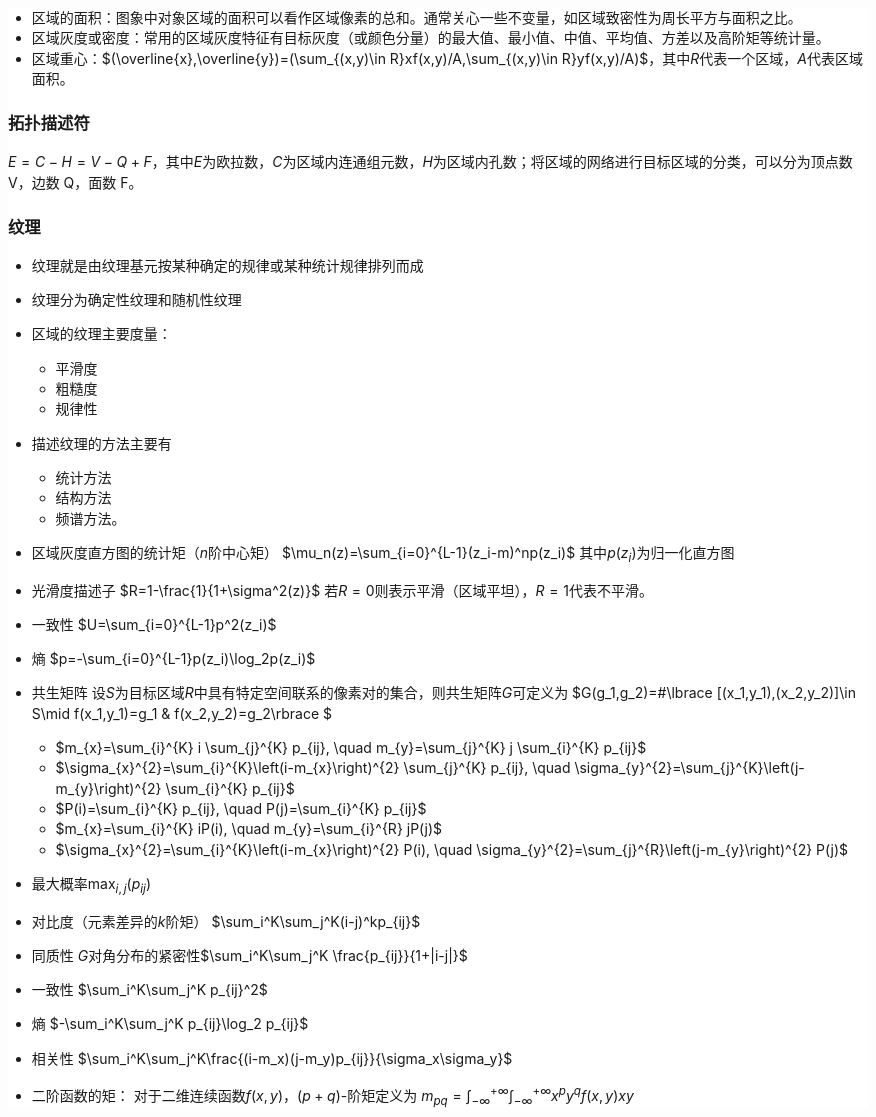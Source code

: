 - 区域的面积：图象中对象区域的面积可以看作区域像素的总和。通常关心一些不变量，如区域致密性为周长平方与面积之比。
- 区域灰度或密度：常用的区域灰度特征有目标灰度（或颜色分量）的最大值、最小值、中值、平均值、方差以及高阶矩等统计量。
- 区域重心：$(\overline{x},\overline{y})=(\sum_{(x,y)\in R}xf(x,y)/A,\sum_{(x,y)\in R}yf(x,y)/A)$，其中$R$代表一个区域，$A$代表区域面积。

### 拓扑描述符

$E=C-H=V−Q+F$，其中$E$为欧拉数，$C$为区域内连通组元数，$H$为区域内孔数；将区域的网络进行目标区域的分类，可以分为顶点数 V，边数 Q，面数 F。

### 纹理

- 纹理就是由纹理基元按某种确定的规律或某种统计规律排列而成
- 纹理分为确定性纹理和随机性纹理
- 区域的纹理主要度量：
  - 平滑度
  - 粗糙度
  - 规律性
- 描述纹理的方法主要有

  - 统计方法
  - 结构方法
  - 频谱方法。

- 区域灰度直方图的统计矩（$n$阶中心矩）
  $\mu_n(z)=\sum_{i=0}^{L-1}(z_i-m)^np(z_i)$
  其中$p(z_i)$为归一化直方图
- 光滑度描述子
  $R=1-\frac{1}{1+\sigma^2(z)}$
  若$R=0$则表示平滑（区域平坦），$R=1$代表不平滑。
- 一致性
  $U=\sum_{i=0}^{L-1}p^2(z_i)$
- 熵
  $p=-\sum_{i=0}^{L-1}p(z_i)\log_2p(z_i)$
- 共生矩阵
  设$S$为目标区域$R$中具有特定空间联系的像素对的集合，则共生矩阵$G$可定义为
  $G(g_1,g_2)=\#\lbrace [(x_1,y_1),(x_2,y_2)]\in S\mid f(x_1,y_1)=g_1 \& f(x_2,y_2)=g_2\rbrace $
  - $m_{x}=\sum_{i}^{K} i \sum_{j}^{K} p_{ij}, \quad m_{y}=\sum_{j}^{K} j \sum_{i}^{K} p_{ij}$
  - $\sigma_{x}^{2}=\sum_{i}^{K}\left(i-m_{x}\right)^{2} \sum_{j}^{K} p_{ij}, \quad \sigma_{y}^{2}=\sum_{j}^{K}\left(j-m_{y}\right)^{2} \sum_{i}^{K} p_{ij}$
  - $P(i)=\sum_{i}^{K} p_{ij}, \quad P(j)=\sum_{i}^{K} p_{ij}$
  - $m_{x}=\sum_{i}^{K} iP(i), \quad m_{y}=\sum_{i}^{R} jP(j)$
  - $\sigma_{x}^{2}=\sum_{i}^{K}\left(i-m_{x}\right)^{2} P(i), \quad \sigma_{y}^{2}=\sum_{j}^{R}\left(j-m_{y}\right)^{2} P(j)$
- 最大概率$\max_{i,j}(p_{ij})$
- 对比度（元素差异的$k$阶矩）
  $\sum_i^K\sum_j^K(i-j)^kp_{ij}$
- 同质性
  $G$对角分布的紧密性$\sum_i^K\sum_j^K \frac{p_{ij}}{1+|i-j|}$
- 一致性
  $\sum_i^K\sum_j^K p_{ij}^2$
- 熵
  $-\sum_i^K\sum_j^K p_{ij}\log_2 p_{ij}$
- 相关性
  $\sum_i^K\sum_j^K\frac{(i-m_x)(j-m_y)p_{ij}}{\sigma_x\sigma_y}$
- 二阶函数的矩：
  对于二维连续函数$f(x,y)$，$(p+q)$-阶矩定义为
  $m_{pq}=\int_{-\infty}^{+\infty}{\int_{-\infty}^{+\infty}{x^py^qf(x,y)}{x}}{y}$
